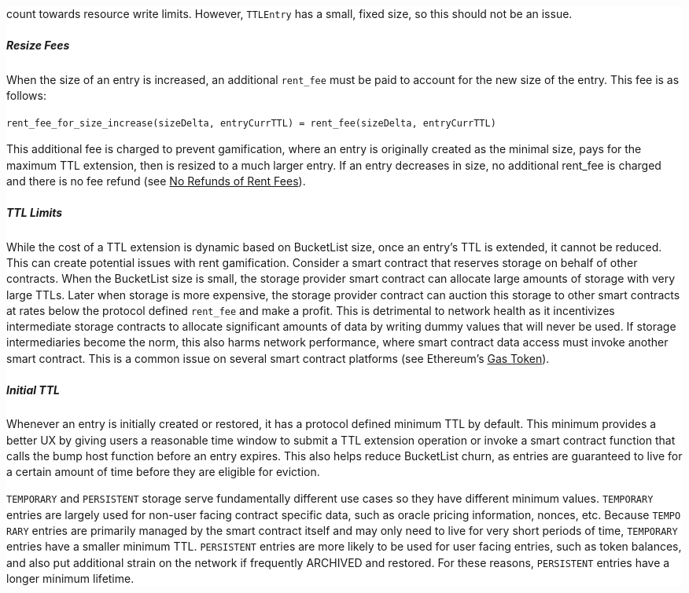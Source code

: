 count towards resource write limits. However, `TTLEntry` has a small, fixed size, so this should not be an issue.

##### Resize Fees

When the size of an entry is increased, an additional `rent_fee` must be paid to account for the new size of the entry.
This fee is as follows:

```
rent_fee_for_size_increase(sizeDelta, entryCurrTTL) = rent_fee(sizeDelta, entryCurrTTL)
```

This additional fee is charged to prevent gamification, where an entry is originally created as the minimal size, pays
for the maximum TTL extension, then is resized to a much larger entry. If an entry decreases in size, no additional
rent_fee is charged and there is no fee refund (see [No Refunds of Rent Fees](#no-refunds-of-rent-fees)).

##### TTL Limits

While the cost of a TTL extension is dynamic based on BucketList size, once an entry’s TTL is extended, it
cannot be reduced. This can create potential issues with rent gamification. Consider a smart contract that reserves
storage on behalf of other contracts. When the BucketList size is small, the storage provider smart contract can
allocate large amounts of storage with very large TTLs. Later when storage is more expensive, the storage provider
contract can auction this storage to other smart contracts at rates below the protocol defined `rent_fee` and make a
profit. This is detrimental to network health as it incentivizes intermediate storage contracts to allocate
significant amounts of data by writing dummy values that will never be used. If storage intermediaries become the
norm, this also harms network performance, where smart contract data access must invoke another smart contract. This
is a common issue on several smart contract platforms (see Ethereum’s [Gas Token](https://gastoken.io/)).

##### Initial TTL

Whenever an entry is initially created or restored, it has a protocol defined minimum TTL by default. This
minimum provides a better UX by giving users a reasonable time window to submit a TTL extension operation
or invoke a smart contract function that calls the bump host function before an entry expires. This also helps reduce
BucketList churn, as entries are guaranteed to live for a certain amount of time before they are eligible for eviction.

`TEMPORARY` and `PERSISTENT` storage serve fundamentally different use cases so they have different minimum values.
`TEMPORARY` entries are largely used for non-user facing contract specific data, such as oracle pricing information,
nonces, etc. Because `TEMPORARY` entries are primarily managed by the smart contract itself and may only need to live
for very short periods of time, `TEMPORARY` entries have a smaller minimum TTL. `PERSISTENT` entries are
more likely to be used for user facing entries, such as token balances, and also put additional strain on the
network if frequently ARCHIVED and restored. For these reasons, `PERSISTENT` entries have a longer minimum lifetime.
